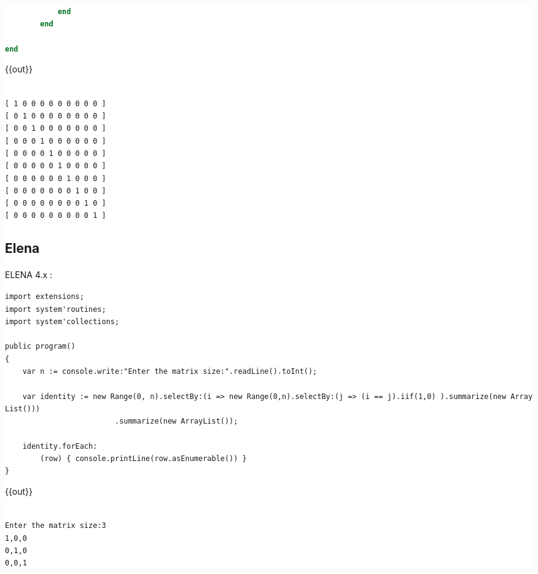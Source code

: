 ```Eiffel
			end
		end

end

```


{{out}}

```txt

[ 1 0 0 0 0 0 0 0 0 0 ]
[ 0 1 0 0 0 0 0 0 0 0 ]
[ 0 0 1 0 0 0 0 0 0 0 ]
[ 0 0 0 1 0 0 0 0 0 0 ]
[ 0 0 0 0 1 0 0 0 0 0 ]
[ 0 0 0 0 0 1 0 0 0 0 ]
[ 0 0 0 0 0 0 1 0 0 0 ]
[ 0 0 0 0 0 0 0 1 0 0 ]
[ 0 0 0 0 0 0 0 0 1 0 ]
[ 0 0 0 0 0 0 0 0 0 1 ]

```



## Elena

ELENA 4.x :

```elena
import extensions;
import system'routines;
import system'collections;

public program()
{
    var n := console.write:"Enter the matrix size:".readLine().toInt();

    var identity := new Range(0, n).selectBy:(i => new Range(0,n).selectBy:(j => (i == j).iif(1,0) ).summarize(new ArrayList()))
                         .summarize(new ArrayList());

    identity.forEach:
        (row) { console.printLine(row.asEnumerable()) }
}
```

{{out}}

```txt

Enter the matrix size:3
1,0,0
0,1,0
0,0,1

```

